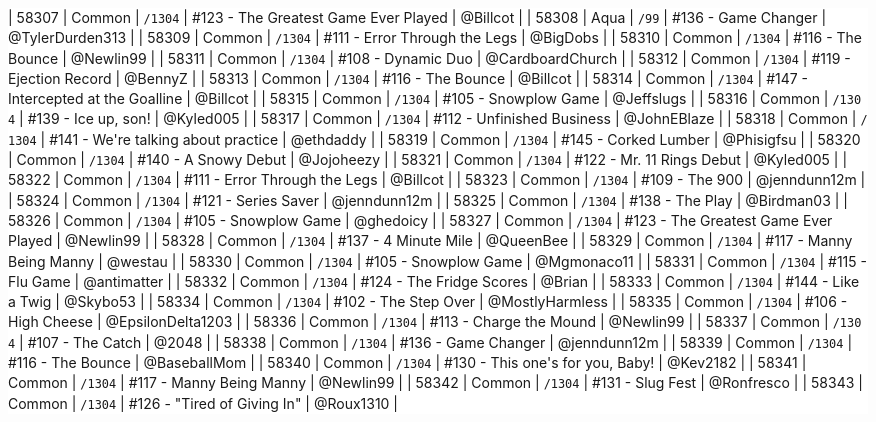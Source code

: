 | 58307 | Common | `/1304` | #123 - The Greatest Game Ever Played | \@Billcot |
| 58308 | Aqua | `/99` | #136 - Game Changer | \@TylerDurden313 |
| 58309 | Common | `/1304` | #111 - Error Through the Legs | \@BigDobs |
| 58310 | Common | `/1304` | #116 - The Bounce  | \@Newlin99 |
| 58311 | Common | `/1304` | #108 - Dynamic Duo | \@CardboardChurch |
| 58312 | Common | `/1304` | #119 - Ejection Record | \@BennyZ |
| 58313 | Common | `/1304` | #116 - The Bounce  | \@Billcot |
| 58314 | Common | `/1304` | #147 - Intercepted at the Goalline | \@Billcot |
| 58315 | Common | `/1304` | #105 - Snowplow Game | \@Jeffslugs |
| 58316 | Common | `/1304` | #139 - Ice up, son! | \@Kyled005 |
| 58317 | Common | `/1304` | #112 - Unfinished Business | \@JohnEBlaze |
| 58318 | Common | `/1304` | #141 - We&#039;re talking about practice | \@ethdaddy |
| 58319 | Common | `/1304` | #145 - Corked Lumber | \@Phisigfsu |
| 58320 | Common | `/1304` | #140 - A Snowy Debut | \@Jojoheezy |
| 58321 | Common | `/1304` | #122 - Mr. 11 Rings Debut | \@Kyled005 |
| 58322 | Common | `/1304` | #111 - Error Through the Legs | \@Billcot |
| 58323 | Common | `/1304` | #109 - The 900 | \@jenndunn12m |
| 58324 | Common | `/1304` | #121 - Series Saver | \@jenndunn12m |
| 58325 | Common | `/1304` | #138 - The Play | \@Birdman03 |
| 58326 | Common | `/1304` | #105 - Snowplow Game | \@ghedoicy |
| 58327 | Common | `/1304` | #123 - The Greatest Game Ever Played | \@Newlin99 |
| 58328 | Common | `/1304` | #137 - 4 Minute Mile | \@QueenBee |
| 58329 | Common | `/1304` | #117 - Manny Being Manny | \@westau |
| 58330 | Common | `/1304` | #105 - Snowplow Game | \@Mgmonaco11 |
| 58331 | Common | `/1304` | #115 - Flu Game | \@antimatter |
| 58332 | Common | `/1304` | #124 - The Fridge Scores | \@Brian |
| 58333 | Common | `/1304` | #144 - Like a Twig | \@Skybo53 |
| 58334 | Common | `/1304` | #102 - The Step Over  | \@MostlyHarmless |
| 58335 | Common | `/1304` | #106 - High Cheese  | \@EpsilonDelta1203 |
| 58336 | Common | `/1304` | #113 - Charge the Mound | \@Newlin99 |
| 58337 | Common | `/1304` | #107 - The Catch | \@2048 |
| 58338 | Common | `/1304` | #136 - Game Changer | \@jenndunn12m |
| 58339 | Common | `/1304` | #116 - The Bounce  | \@BaseballMom |
| 58340 | Common | `/1304` | #130 - This one&#039;s for you, Baby! | \@Kev2182 |
| 58341 | Common | `/1304` | #117 - Manny Being Manny | \@Newlin99 |
| 58342 | Common | `/1304` | #131 - Slug Fest | \@Ronfresco |
| 58343 | Common | `/1304` | #126 - &quot;Tired of Giving In&quot;  | \@Roux1310 |
